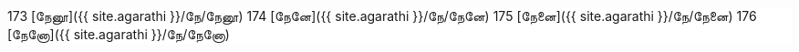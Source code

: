 173 [நேனூ]({{ site.agarathi }}/நே/நேனூ) 
174 [நேனே]({{ site.agarathi }}/நே/நேனே) 
175 [நேனை]({{ site.agarathi }}/நே/நேனை) 
176 [நேனோ]({{ site.agarathi }}/நே/நேனோ) 

    
